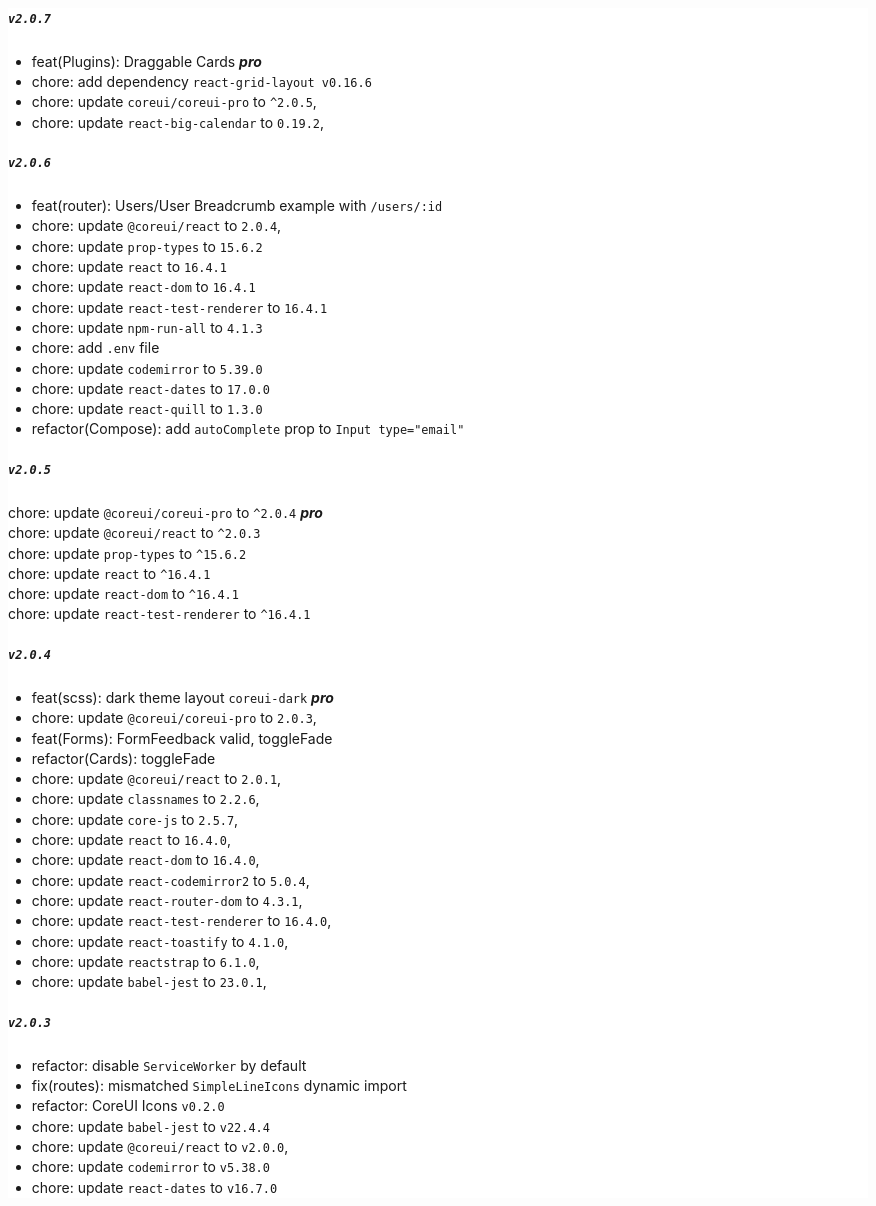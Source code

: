 ##### `v2.0.7`

- feat(Plugins): Draggable Cards _**pro**_
- chore: add dependency `react-grid-layout v0.16.6`
- chore: update `coreui/coreui-pro` to `^2.0.5`,
- chore: update `react-big-calendar` to `0.19.2`,

##### `v2.0.6`

- feat(router): Users/User Breadcrumb example with `/users/:id`
- chore: update `@coreui/react` to `2.0.4`,
- chore: update `prop-types` to `15.6.2`
- chore: update `react` to `16.4.1`
- chore: update `react-dom` to `16.4.1`
- chore: update `react-test-renderer` to `16.4.1`
- chore: update `npm-run-all` to `4.1.3`
- chore: add `.env` file
- chore: update `codemirror` to `5.39.0`
- chore: update `react-dates` to `17.0.0`
- chore: update `react-quill` to `1.3.0`
- refactor(Compose): add `autoComplete` prop to `Input type="email"`

##### `v2.0.5`

chore: update `@coreui/coreui-pro` to `^2.0.4` _**pro**_  
chore: update `@coreui/react` to `^2.0.3`  
chore: update `prop-types` to `^15.6.2`  
chore: update `react` to `^16.4.1`  
chore: update `react-dom` to `^16.4.1`  
chore: update `react-test-renderer` to `^16.4.1`

##### `v2.0.4`

- feat(scss): dark theme layout `coreui-dark` _**pro**_
- chore: update `@coreui/coreui-pro` to `2.0.3`,
- feat(Forms): FormFeedback valid, toggleFade
- refactor(Cards): toggleFade
- chore: update `@coreui/react` to `2.0.1`,
- chore: update `classnames` to `2.2.6`,
- chore: update `core-js` to `2.5.7`,
- chore: update `react` to `16.4.0`,
- chore: update `react-dom` to `16.4.0`,
- chore: update `react-codemirror2` to `5.0.4`,
- chore: update `react-router-dom` to `4.3.1`,
- chore: update `react-test-renderer` to `16.4.0`,
- chore: update `react-toastify` to `4.1.0`,
- chore: update `reactstrap` to `6.1.0`,
- chore: update `babel-jest` to `23.0.1`,

##### `v2.0.3`

- refactor: disable `ServiceWorker` by default
- fix(routes): mismatched `SimpleLineIcons` dynamic import
- refactor: CoreUI Icons `v0.2.0`
- chore: update `babel-jest` to `v22.4.4`
- chore: update `@coreui/react` to `v2.0.0`,
- chore: update `codemirror` to `v5.38.0`
- chore: update `react-dates` to `v16.7.0`
